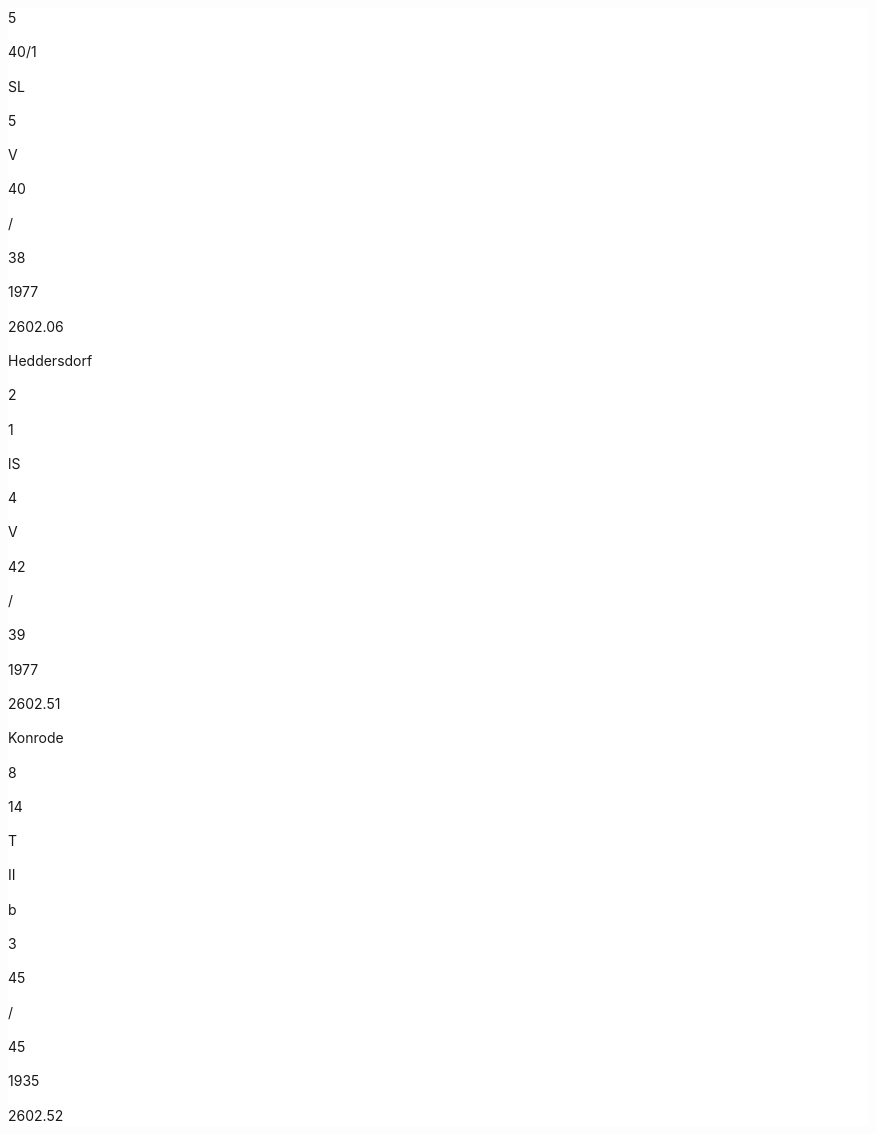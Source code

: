 5

40/1

SL

5

V

40

/

38

1977

2602.06

Heddersdorf

2

1

lS

4

V

42

/

39

1977

2602.51

Konrode

8

14

T

II

b

3

45

/

45

1935

2602.52
